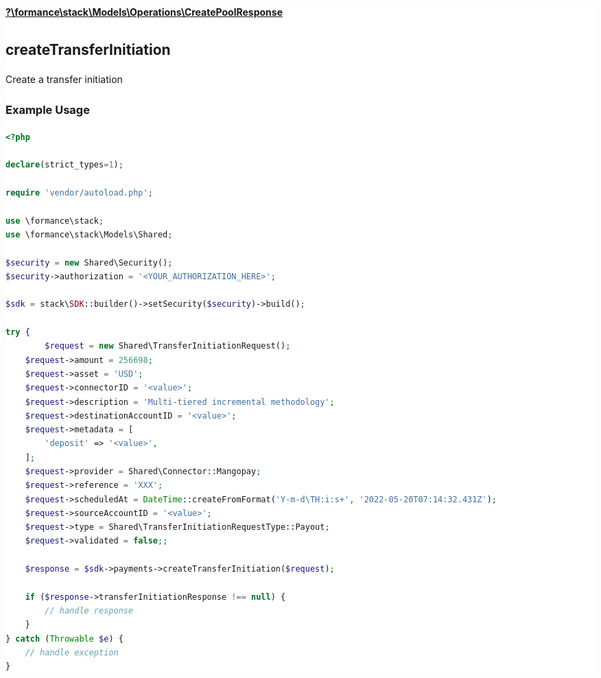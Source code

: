 **[?\formance\stack\Models\Operations\CreatePoolResponse](../../Models/Operations/CreatePoolResponse.md)**


## createTransferInitiation

Create a transfer initiation

### Example Usage

```php
<?php

declare(strict_types=1);

require 'vendor/autoload.php';

use \formance\stack;
use \formance\stack\Models\Shared;

$security = new Shared\Security();
$security->authorization = '<YOUR_AUTHORIZATION_HERE>';

$sdk = stack\SDK::builder()->setSecurity($security)->build();

try {
        $request = new Shared\TransferInitiationRequest();
    $request->amount = 256698;
    $request->asset = 'USD';
    $request->connectorID = '<value>';
    $request->description = 'Multi-tiered incremental methodology';
    $request->destinationAccountID = '<value>';
    $request->metadata = [
        'deposit' => '<value>',
    ];
    $request->provider = Shared\Connector::Mangopay;
    $request->reference = 'XXX';
    $request->scheduledAt = DateTime::createFromFormat('Y-m-d\TH:i:s+', '2022-05-20T07:14:32.431Z');
    $request->sourceAccountID = '<value>';
    $request->type = Shared\TransferInitiationRequestType::Payout;
    $request->validated = false;;

    $response = $sdk->payments->createTransferInitiation($request);

    if ($response->transferInitiationResponse !== null) {
        // handle response
    }
} catch (Throwable $e) {
    // handle exception
}
```
